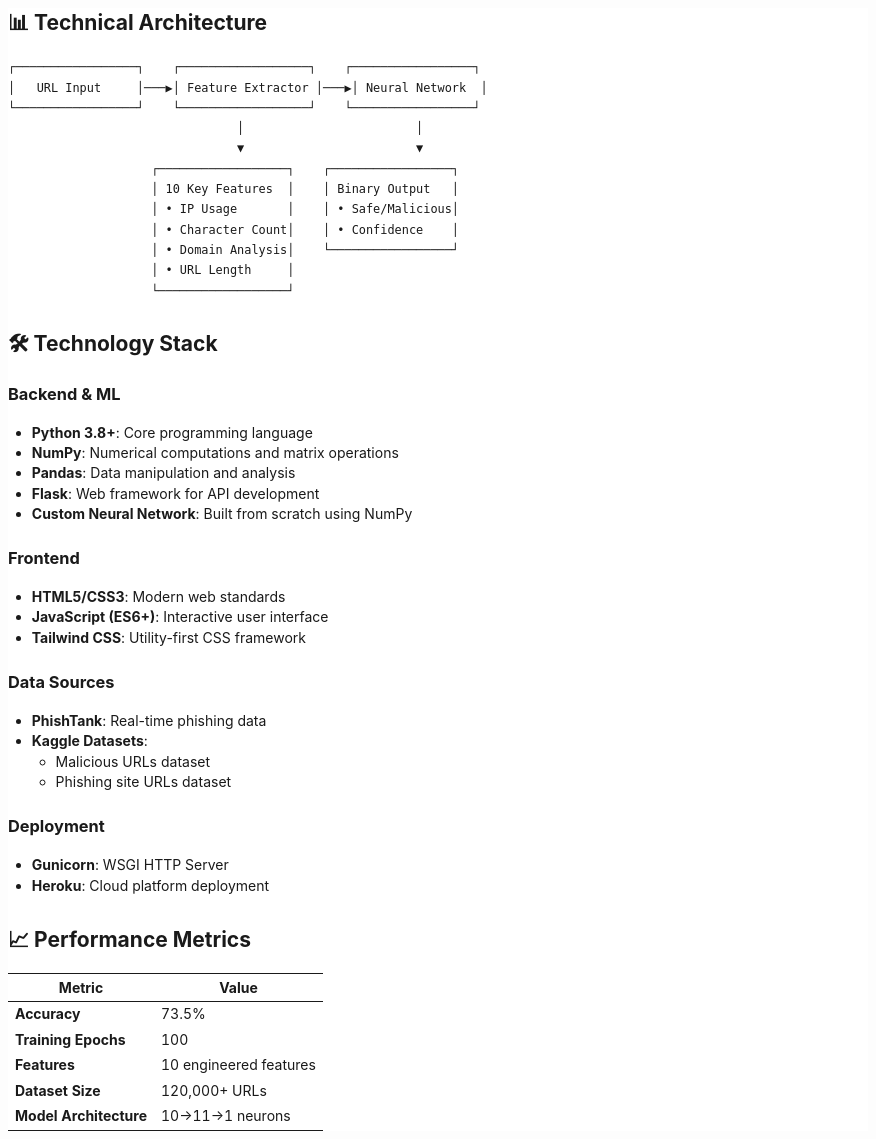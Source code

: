 ## 📊 Technical Architecture

```
┌─────────────────┐    ┌──────────────────┐    ┌─────────────────┐
│   URL Input     │───▶│ Feature Extractor │───▶│ Neural Network  │
└─────────────────┘    └──────────────────┘    └─────────────────┘
                                │                        │
                                ▼                        ▼
                    ┌──────────────────┐    ┌─────────────────┐
                    │ 10 Key Features  │    │ Binary Output   │
                    │ • IP Usage       │    │ • Safe/Malicious│
                    │ • Character Count│    │ • Confidence    │
                    │ • Domain Analysis│    └─────────────────┘
                    │ • URL Length     │
                    └──────────────────┘
```

## 🛠️ Technology Stack

### **Backend & ML**
- **Python 3.8+**: Core programming language
- **NumPy**: Numerical computations and matrix operations
- **Pandas**: Data manipulation and analysis
- **Flask**: Web framework for API development
- **Custom Neural Network**: Built from scratch using NumPy

### **Frontend**
- **HTML5/CSS3**: Modern web standards
- **JavaScript (ES6+)**: Interactive user interface
- **Tailwind CSS**: Utility-first CSS framework

### **Data Sources**
- **PhishTank**: Real-time phishing data
- **Kaggle Datasets**: 
  - Malicious URLs dataset
  - Phishing site URLs dataset

### **Deployment**
- **Gunicorn**: WSGI HTTP Server
- **Heroku**: Cloud platform deployment

## 📈 Performance Metrics

| Metric | Value |
|--------|-------|
| **Accuracy** | 73.5% |
| **Training Epochs** | 100 |
| **Features** | 10 engineered features |
| **Dataset Size** | 120,000+ URLs |
| **Model Architecture** | 10→11→1 neurons |
